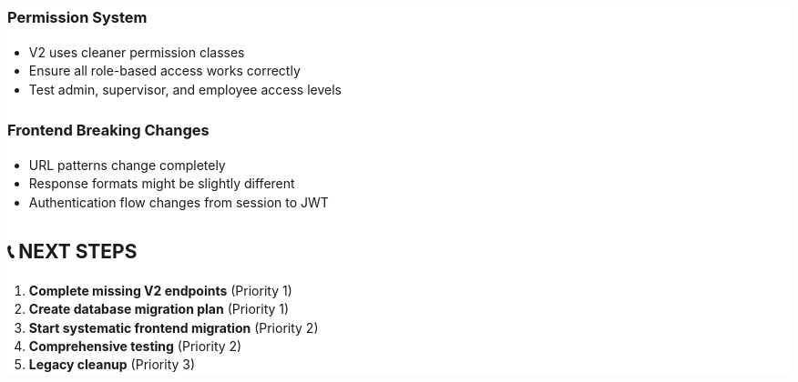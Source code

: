 ### Permission System
- V2 uses cleaner permission classes
- Ensure all role-based access works correctly
- Test admin, supervisor, and employee access levels

### Frontend Breaking Changes
- URL patterns change completely
- Response formats might be slightly different
- Authentication flow changes from session to JWT

## 📞 NEXT STEPS

1. **Complete missing V2 endpoints** (Priority 1)
2. **Create database migration plan** (Priority 1)  
3. **Start systematic frontend migration** (Priority 2)
4. **Comprehensive testing** (Priority 2)
5. **Legacy cleanup** (Priority 3)
